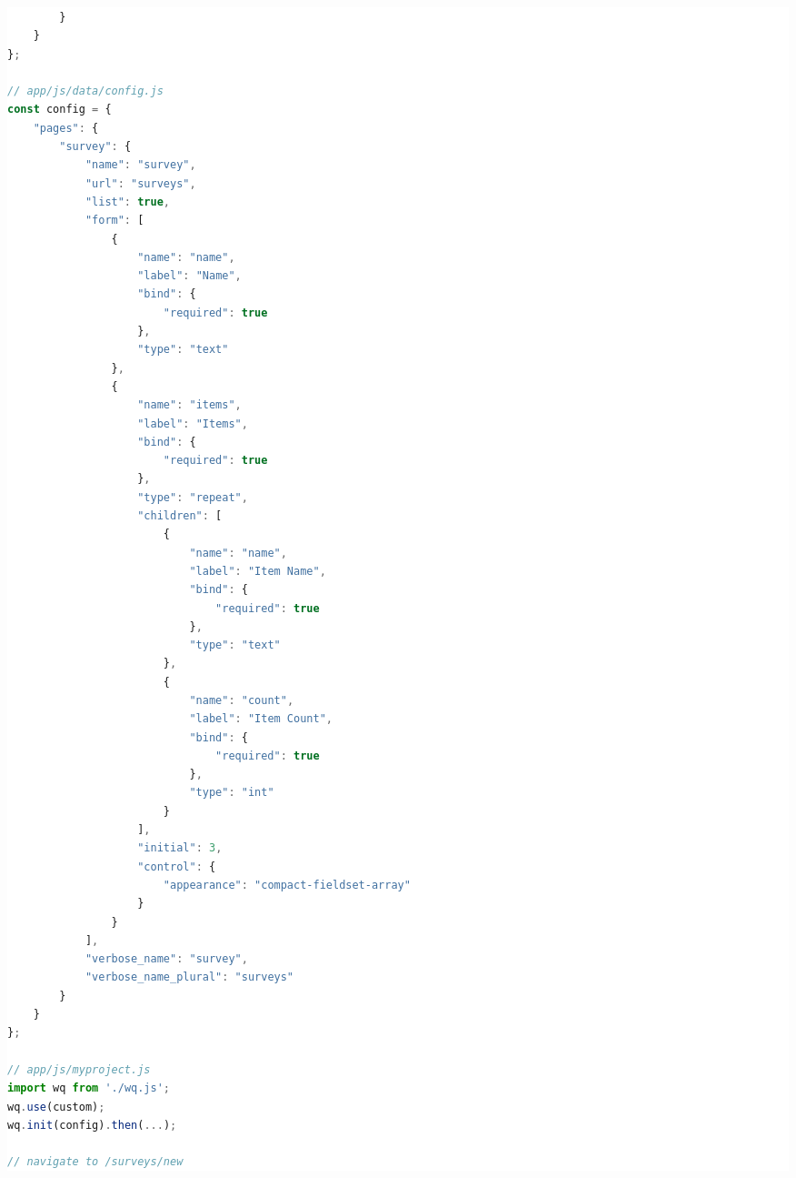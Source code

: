 ```js
        }
    }
};

// app/js/data/config.js
const config = {
    "pages": {
        "survey": {
            "name": "survey",
            "url": "surveys",
            "list": true,
            "form": [
                {
                    "name": "name",
                    "label": "Name",
                    "bind": {
                        "required": true
                    },
                    "type": "text"
                },
                {
                    "name": "items",
                    "label": "Items",
                    "bind": {
                        "required": true
                    },
                    "type": "repeat",
                    "children": [
                        {
                            "name": "name",
                            "label": "Item Name",
                            "bind": {
                                "required": true
                            },
                            "type": "text"
                        },
                        {
                            "name": "count",
                            "label": "Item Count",
                            "bind": {
                                "required": true
                            },
                            "type": "int"
                        }
                    ],
                    "initial": 3,
                    "control": {
                        "appearance": "compact-fieldset-array"
                    }
                }
            ],
            "verbose_name": "survey",
            "verbose_name_plural": "surveys"
        }
    }
};

// app/js/myproject.js
import wq from './wq.js';
wq.use(custom);
wq.init(config).then(...);

// navigate to /surveys/new
```